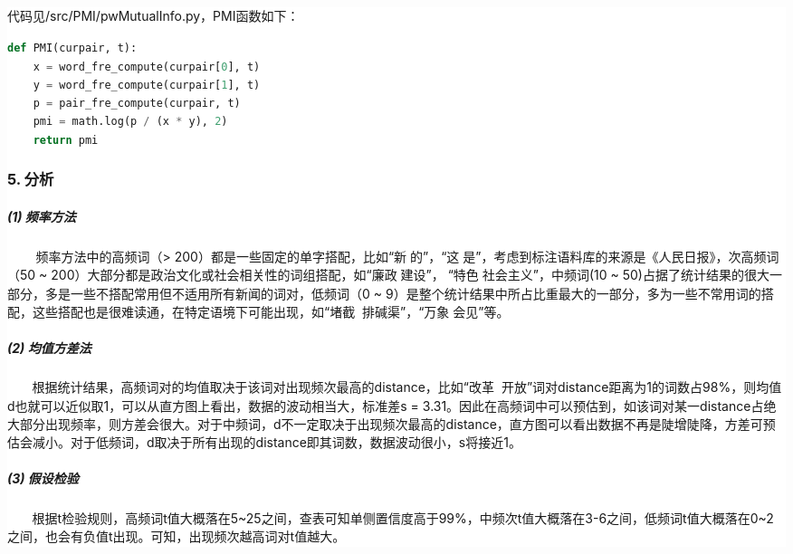 代码见/src/PMI/pwMutualInfo.py，PMI函数如下：

```python
def PMI(curpair, t):
    x = word_fre_compute(curpair[0], t)
    y = word_fre_compute(curpair[1], t)
    p = pair_fre_compute(curpair, t)
    pmi = math.log(p / (x * y), 2)
    return pmi
```

### 5. 分析

##### (1) 频率方法

        频率方法中的高频词（> 200）都是一些固定的单字搭配，比如“新  的”，“这  是”，考虑到标注语料库的来源是《人民日报》，次高频词（50 ~ 200）大部分都是政治文化或社会相关性的词组搭配，如“廉政  建设”， “特色  社会主义”，中频词(10 ~ 50)占据了统计结果的很大一部分，多是一些不搭配常用但不适用所有新闻的词对，低频词（0 ~ 9）是整个统计结果中所占比重最大的一部分，多为一些不常用词的搭配，这些搭配也是很难读通，在特定语境下可能出现，如“堵截  排碱渠”，“万象 会见”等。

##### (2) 均值方差法

       根据统计结果，高频词对的均值取决于该词对出现频次最高的distance，比如“改革  开放”词对distance距离为1的词数占98%，则均值d也就可以近似取1，可以从直方图上看出，数据的波动相当大，标准差s = 3.31。因此在高频词中可以预估到，如该词对某一distance占绝大部分出现频率，则方差会很大。对于中频词，d不一定取决于出现频次最高的distance，直方图可以看出数据不再是陡增陡降，方差可预估会减小。对于低频词，d取决于所有出现的distance即其词数，数据波动很小，s将接近1。

##### (3) 假设检验

       根据t检验规则，高频词t值大概落在5~25之间，查表可知单侧置信度高于99%，中频次t值大概落在3-6之间，低频词t值大概落在0~2之间，也会有负值t出现。可知，出现频次越高词对t值越大。




